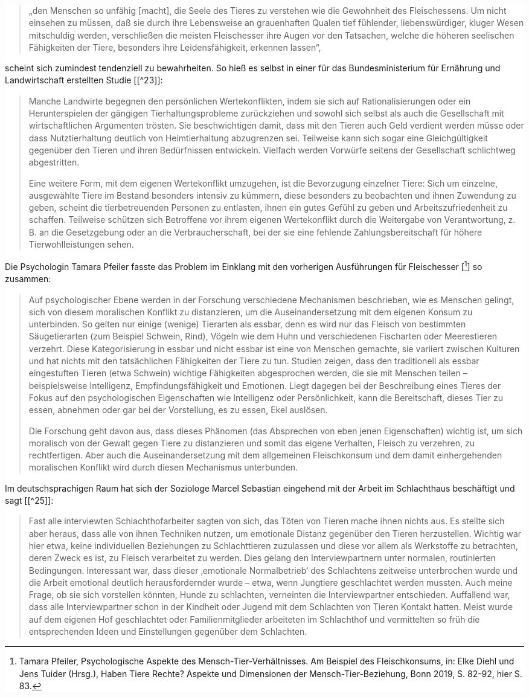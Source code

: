 > „den Menschen so unfähig [macht], die Seele des Tieres zu verstehen wie die Gewohnheit des Fleischessens. Um nicht einsehen zu müssen, daß sie durch ihre Lebensweise an grauenhaften Qualen tief fühlender, liebenswürdiger, kluger Wesen mitschuldig werden, verschließen die meisten Fleischesser ihre Augen vor den Tatsachen, welche die höheren seelischen Fähigkeiten der Tiere, besonders ihre Leidensfähigkeit, erkennen lassen“, 

scheint sich zumindest tendenziell zu bewahrheiten. So hieß es selbst in einer für das Bundesministerium für Ernährung und Landwirtschaft erstellten Studie \[[^23]\]:

> Manche Landwirte begegnen den persönlichen Wertekonflikten, indem sie sich auf Rationalisierungen oder ein Herunterspielen der gängigen Tierhaltungsprobleme zurückziehen und sowohl sich selbst als auch die Gesellschaft mit wirtschaftlichen Argumenten trösten. Sie beschwichtigen damit, dass mit den Tieren auch Geld verdient werden müsse oder dass Nutztierhaltung deutlich von Heimtierhaltung abzugrenzen sei. Teilweise kann sich sogar eine Gleichgültigkeit gegenüber den Tieren und ihren Bedürfnissen entwickeln. Vielfach werden Vorwürfe seitens der Gesellschaft schlichtweg abgestritten.
> 
> Eine weitere Form, mit dem eigenen Wertekonflikt umzugehen, ist die Bevorzugung einzelner Tiere: Sich um einzelne, ausgewählte Tiere im Bestand besonders intensiv zu kümmern, diese besonders zu beobachten und ihnen Zuwendung zu geben, scheint die tierbetreuenden Personen zu entlasten, ihnen ein gutes Gefühl zu geben und Arbeitszufriedenheit zu schaffen. Teilweise schützen sich Betroffene vor ihrem eigenen Wertekonflikt durch die Weitergabe von Verantwortung, z. B. an die Gesetzgebung oder an die Verbraucherschaft, bei der sie eine fehlende Zahlungsbereitschaft für höhere Tierwohlleistungen sehen.

Die Psychologin Tamara Pfeiler fasste das Problem im Einklang mit den vorherigen Ausführungen für Fleischesser \[[^24]\] so zusammen:

> Auf psychologischer Ebene werden in der Forschung verschiedene Mechanismen beschrieben, wie es Menschen gelingt, sich von diesem moralischen Konflikt zu distanzieren, um die Auseinandersetzung mit dem eigenen Konsum zu unterbinden. So gelten nur einige (wenige) Tierarten als essbar, denn es wird nur das Fleisch von bestimmten Säugetierarten (zum Beispiel Schwein, Rind), Vögeln wie dem Huhn und verschiedenen Fischarten oder Meerestieren verzehrt. Diese Kategorisierung in essbar und nicht essbar ist eine von Menschen gemachte, sie variiert zwischen Kulturen und hat nichts mit den tatsächlichen Fähigkeiten der Tiere zu tun. Studien zeigen, dass den traditionell als essbar eingestuften Tieren (etwa Schwein) wichtige Fähigkeiten abgesprochen werden, die sie mit Menschen teilen – beispielsweise Intelligenz, Empfindungsfähigkeit und Emotionen. Liegt dagegen bei der Beschreibung eines Tieres der Fokus auf den psychologischen Eigenschaften wie Intelligenz oder Persönlichkeit, kann die Bereitschaft, dieses Tier zu essen, abnehmen oder gar bei der Vorstellung, es zu essen, Ekel auslösen.
> 
> Die Forschung geht davon aus, dass dieses Phänomen (das Absprechen von eben jenen Eigenschaften) wichtig ist, um sich moralisch von der Gewalt gegen Tiere zu distanzieren und somit das eigene Verhalten, Fleisch zu verzehren, zu rechtfertigen. Aber auch die Auseinandersetzung mit dem allgemeinen Fleischkonsum und dem damit einhergehenden moralischen Konflikt wird durch diesen Mechanismus unterbunden.

Im deutschsprachigen Raum hat sich der Soziologe Marcel Sebastian eingehend mit der Arbeit im Schlachthaus beschäftigt und sagt \[[^25]\]:

> Fast alle interviewten Schlachthofarbeiter sagten von sich, das Töten von Tieren mache ihnen nichts aus. Es stellte sich aber heraus, dass alle von ihnen Techniken nutzen, um emotionale Distanz gegenüber den Tieren herzustellen. Wichtig war hier etwa, keine individuellen Beziehungen zu Schlachttieren zuzulassen und diese vor allem als Werkstoffe zu betrachten, deren Zweck es ist, zu Fleisch verarbeitet zu werden. Dies gelang den Interviewpartnern unter normalen, routinierten Bedingungen. Interessant war, dass dieser ‚emotionale Normalbetrieb‘ des Schlachtens zeitweise unterbrochen wurde und die Arbeit emotional deutlich herausfordernder wurde – etwa, wenn Jungtiere geschlachtet werden mussten. Auch meine Frage, ob sie sich vorstellen könnten, Hunde zu schlachten, verneinten die Interviewpartner entschieden. Auffallend war, dass alle Interviewpartner schon in der Kindheit oder Jugend mit dem Schlachten von Tieren Kontakt hatten. Meist wurde auf dem eigenen Hof geschlachtet oder Familienmitglieder arbeiteten im Schlachthof und vermittelten so früh die entsprechenden Ideen und Einstellungen gegenüber dem Schlachten.


[^1]: Christina Berndt, Wer Tiere liebt, sollte sie essen, 23. April 2022. Abzurufen unter: [https://www.sueddeutsche.de/leben/veganismus-tierethik-vegetarier-schweisfurth-veganer-tierwohl-tiere-essen-ernaehrung-1.5569879?reduced=true](https://www.sueddeutsche.de/leben/veganismus-tierethik-vegetarier-schweisfurth-veganer-tierwohl-tiere-essen-ernaehrung-1.5569879?reduced=true)  
[^2]: [https://youtu.be/l3FpYpZSdI0](https://youtu.be/l3FpYpZSdI0)   
[^3]: [https://www.instagram.com/p/Cc4yQk-NQLg/](https://www.instagram.com/p/Cc4yQk-NQLg/)   
[^4]: [https://animalequality.de/blog/wen-wir-lieben-wollen-wir-nicht-essen/](https://animalequality.de/blog/wen-wir-lieben-wollen-wir-nicht-essen/)   
[^5]: Leslie Stephen, Social Rights and Duties: Addresses to Ethical Societies, London 1896, Band 1, S. 236. Die Übersetzung ist zitiert nach: Peter Singer, Praktische Ethik, Stuttgart 1994, S. 160.  
[^6]: Henry S Salt, The Humanities of Diet: Some Reasonings and Rhymings, Manchester 1914.  
[^7]: In: The Conservator, Band 7, Nr. 3 (Mai 1896), S. 42.  
[^8]: [https://www.spiegel.de/wissenschaft/natur/artensterben-jaehrlich-verschwinden-58-000-tierarten-a-982906.html](https://www.spiegel.de/wissenschaft/natur/artensterben-jaehrlich-verschwinden-58-000-tierarten-a-982906.html)   
[^9]: [https://www.deutschlandfunkkultur.de/biodiversitaet-artensterben-folgen-100.html](https://www.deutschlandfunkkultur.de/biodiversitaet-artensterben-folgen-100.html)   
[^10]: Udo Pollmer, Georg Keckl und Klaus Alfs, Don’t go veggie. 75 Fakten zum vegetarischen Wahn, Stuttgart 2015, S. 112.  
[^11]: Johann Wolfgang Goethe, Sämtliche Werke nach Epochen seines Schaffens. Münchner Ausgabe, hrsg. von Karl Richter, München 1987, Band 2.2, S. 356.  
[^12]: Bundesverwaltungsgericht (1997) Urteil vom 18.06.1997, 6 C 5.96. Abzurufen unter: [http://datenbank.flsp.de/flsp/lpext.dll/Infobase8/p/prufling%20\_\_klammerauf\_\_gewissensfreiheit\_\_klammerzu\_\_/539nr1?fn=document-frame.htm&f=templates&2.0#](http://datenbank.flsp.de/flsp/lpext.dll/Infobase8/p/prufling%20__klammerauf__gewissensfreiheit__klammerzu__/539nr1?fn=document-frame.htm&f=templates&2.0# )  
[^13]: Angepasste Übersetzung nach: Scott D. Wilson, Animals and ethics, in: Internet Encyclopedia of Philosophy. A peer-reviewed academic resource. Abzurufen unter: [https://web.archive.org/web/20200210043005/https://www.iep.utm.edu/anim-eth/](https://web.archive.org/web/20200210043005/https://www.iep.utm.edu/anim-eth/ )  
[^14]: Emil Gött, Gesammelte Werke, hrsg. von Philipp Harden-Rauch, Strassburg 1943, S. 87.  
[^21]: Leonard Nelson, Gesammelte Schriften in neun Bänden, hrsg. von Paul Bernays et al., Fürth 1970, Band 5, S. 143.  
[^22]: Magnus Schwantje, Gesammelte Werke. Band 1: Vegetarismus, hrsg. vom Magnus-Schwantje-Archiv, München 1976, S. 146-147.  
[^24]: Tamara Pfeiler, Psychologische Aspekte des Mensch-Tier-Verhältnisses. Am Beispiel des Fleischkonsums, in: Elke Diehl und Jens Tuider (Hrsg.), Haben Tiere Rechte? Aspekte und Dimensionen der Mensch-Tier-Beziehung, Bonn 2019, S. 82-92, hier S. 83.  
[^26]: Gail A. Eisnitz, Slaughterhouse: the shocking story of greed, neglect, and inhumane treatment inside the US meat industry, Amherst/New York 2007.